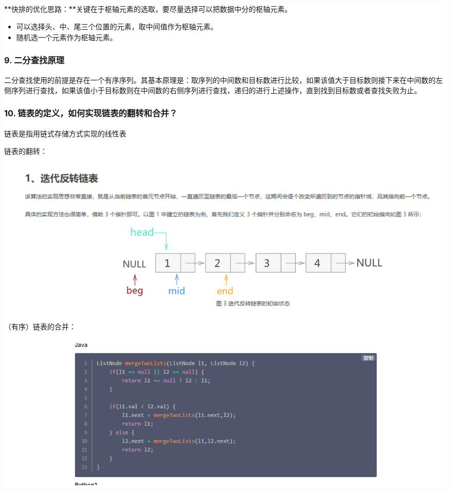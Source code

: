 **快排的优化思路：**关键在于枢轴元素的选取，要尽量选择可以把数据中分的枢轴元素。

- 可以选择头、中、尾三个位置的元素，取中间值作为枢轴元素。
- 随机选一个元素作为枢轴元素。

### 9. 二分查找原理

二分查找使用的前提是存在一个有序序列。其基本原理是：取序列的中间数和目标数进行比较，如果该值大于目标数则接下来在中间数的左侧序列进行查找，如果该值小于目标数则在中间数的右侧序列进行查找，递归的进行上述操作，直到找到目标数或者查找失败为止。

### 10. 链表的定义，如何实现链表的翻转和合并？

链表是指用链式存储方式实现的线性表

链表的翻转：

<center><img src="../99.Figure/04-001/image-20220821165328726.png" alt="image-20220821165328726" style="zoom:80%;" /></center>

（有序）链表的合并：

<center><img src="../99.Figure/04-001/image-20220821174042808.png" alt="image-20220821174042808" style="zoom:80%;" /></center>
